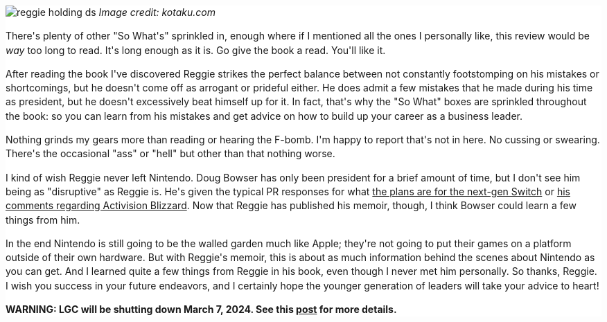 ![reggie holding ds](/images/reggie/ds.webp)
*Image credit: kotaku.com*

There's plenty of other "So What's" sprinkled in, enough where if I mentioned all the ones I personally like, this review would be *way* too long to read. It's long enough as it is. Go give the book a read. You'll like it.

After reading the book I've discovered Reggie strikes the perfect balance between not constantly footstomping on his mistakes or shortcomings, but he doesn't come off as arrogant or prideful either. He does admit a few mistakes that he made during his time as president, but he doesn't excessively beat himself up for it. In fact, that's why the "So What" boxes are sprinkled throughout the book: so you can learn from his mistakes and get advice on how to build up your career as a business leader.

Nothing grinds my gears more than reading or hearing the F-bomb. I'm happy to report that's not in here. No cussing or swearing. There's the occasional "ass" or "hell" but other than that nothing worse.

I kind of wish Reggie never left Nintendo. Doug Bowser has only been president for a brief amount of time, but I don't see him being as "disruptive" as Reggie is. He's given the typical PR responses for what [the plans are for the next-gen Switch](https://www.polygon.com/interviews/22170222/nintendo-doug-bowser-interview-switch-pro-joycon-drift-animal-crossing) or [his comments regarding Activision Blizzard](https://ftw.usatoday.com/2021/11/nintendo-president-activision-blizzard-disturbing). Now that Reggie has published his memoir, though, I think Bowser could learn a few things from him.

In the end Nintendo is still going to be the walled garden much like Apple; they're not going to put their games on a platform outside of their own hardware. But with Reggie's memoir, this is about as much information behind the scenes about Nintendo as you can get. And I learned quite a few things from Reggie in his book, even though I never met him personally. So thanks, Reggie. I wish you success in your future endeavors, and I certainly hope the younger generation of leaders will take your advice to heart!

**WARNING: LGC will be shutting down March 7, 2024. See this [post](https://linuxgamingcentral.com/posts/the-end-of-lgc/) for more details.**
